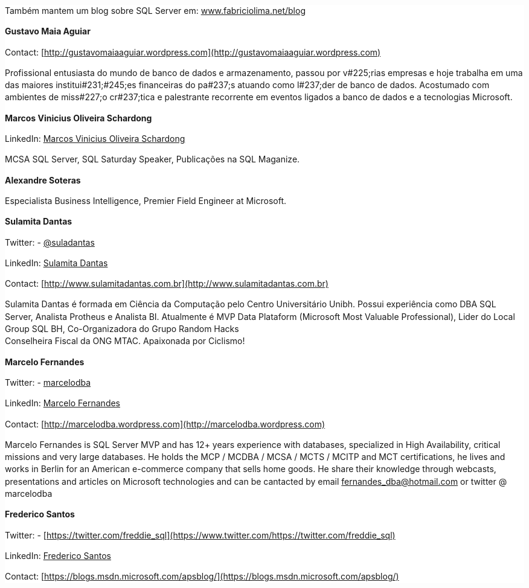 Também mantem um blog sobre SQL Server em: www.fabriciolima.net/blog
 
**Gustavo Maia Aguiar**
 
Contact: [http://gustavomaiaaguiar.wordpress.com](http://gustavomaiaaguiar.wordpress.com)
 
Profissional entusiasta do mundo de banco de dados e armazenamento, passou por v#225;rias empresas e hoje trabalha em uma das maiores institui#231;#245;es financeiras do pa#237;s atuando como l#237;der de banco de dados. Acostumado com ambientes de miss#227;o cr#237;tica e palestrante recorrente em eventos ligados a banco de dados e a tecnologias Microsoft.
 
**Marcos Vinicius Oliveira Schardong**
 
LinkedIn: [Marcos Vinicius Oliveira Schardong](https://www.linkedin.com/in/marcos-vinicius-oliveira-schardong-719b132a)
 
MCSA SQL Server, SQL Saturday Speaker, Publicações na SQL Maganize.
 
**Alexandre Soteras**
 
Especialista Business Intelligence, Premier Field Engineer at Microsoft.
 
**Sulamita Dantas**
 
Twitter:  - [@suladantas](https://www.twitter.com/@suladantas)
 
LinkedIn: [Sulamita Dantas](https://www.linkedin.com/in/sulamita-dantas-21976340/)
 
Contact: [http://www.sulamitadantas.com.br](http://www.sulamitadantas.com.br)
 
Sulamita Dantas é formada em Ciência da Computação pelo Centro Universitário Unibh.
Possui experiência como DBA SQL Server, Analista Protheus e Analista BI.
Atualmente é MVP Data Plataform (Microsoft Most Valuable Professional), 
Lider do Local Group SQL BH, 
Co-Organizadora do Grupo Random Hacks   
Conselheira Fiscal da ONG MTAC.
Apaixonada por Ciclismo!
 
**Marcelo Fernandes**
 
Twitter:  - [marcelodba](https://www.twitter.com/marcelodba)
 
LinkedIn: [Marcelo Fernandes](https://br.linkedin.com/in/marcelodba)
 
Contact: [http://marcelodba.wordpress.com](http://marcelodba.wordpress.com)
 
Marcelo Fernandes is SQL Server MVP and has 12+ years experience with databases, specialized in High Availability, critical missions and very large databases. He holds the MCP / MCDBA / MCSA / MCTS / MCITP and MCT certifications, he lives and works in Berlin for an American e-commerce company that sells home goods. He share their knowledge through webcasts, presentations and articles on Microsoft technologies and can be cantacted by email fernandes_dba@hotmail.com or twitter @ marcelodba
 
**Frederico Santos**
 
Twitter:  - [https://twitter.com/freddie_sql](https://www.twitter.com/https://twitter.com/freddie_sql)
 
LinkedIn: [Frederico Santos](https://br.linkedin.com/in/fredguis?)
 
Contact: [https://blogs.msdn.microsoft.com/apsblog/](https://blogs.msdn.microsoft.com/apsblog/)
 